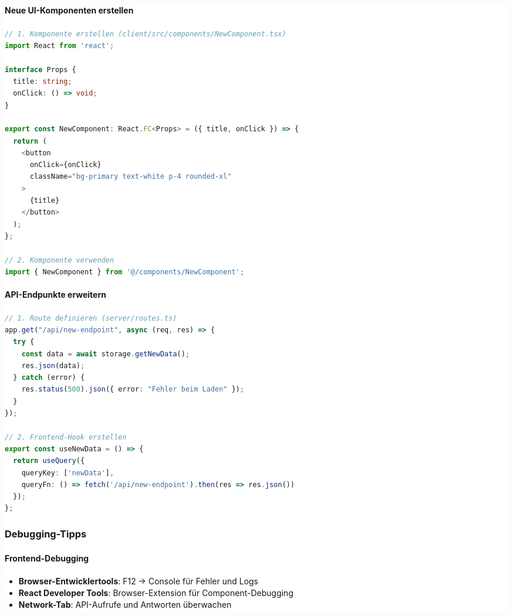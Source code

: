 #### Neue UI-Komponenten erstellen
```typescript
// 1. Komponente erstellen (client/src/components/NewComponent.tsx)
import React from 'react';

interface Props {
  title: string;
  onClick: () => void;
}

export const NewComponent: React.FC<Props> = ({ title, onClick }) => {
  return (
    <button 
      onClick={onClick}
      className="bg-primary text-white p-4 rounded-xl"
    >
      {title}
    </button>
  );
};

// 2. Komponente verwenden
import { NewComponent } from '@/components/NewComponent';
```

#### API-Endpunkte erweitern
```typescript
// 1. Route definieren (server/routes.ts)
app.get("/api/new-endpoint", async (req, res) => {
  try {
    const data = await storage.getNewData();
    res.json(data);
  } catch (error) {
    res.status(500).json({ error: "Fehler beim Laden" });
  }
});

// 2. Frontend-Hook erstellen
export const useNewData = () => {
  return useQuery({
    queryKey: ['newData'],
    queryFn: () => fetch('/api/new-endpoint').then(res => res.json())
  });
};
```

### Debugging-Tipps

#### Frontend-Debugging
- **Browser-Entwicklertools**: F12 → Console für Fehler und Logs
- **React Developer Tools**: Browser-Extension für Component-Debugging
- **Network-Tab**: API-Aufrufe und Antworten überwachen
